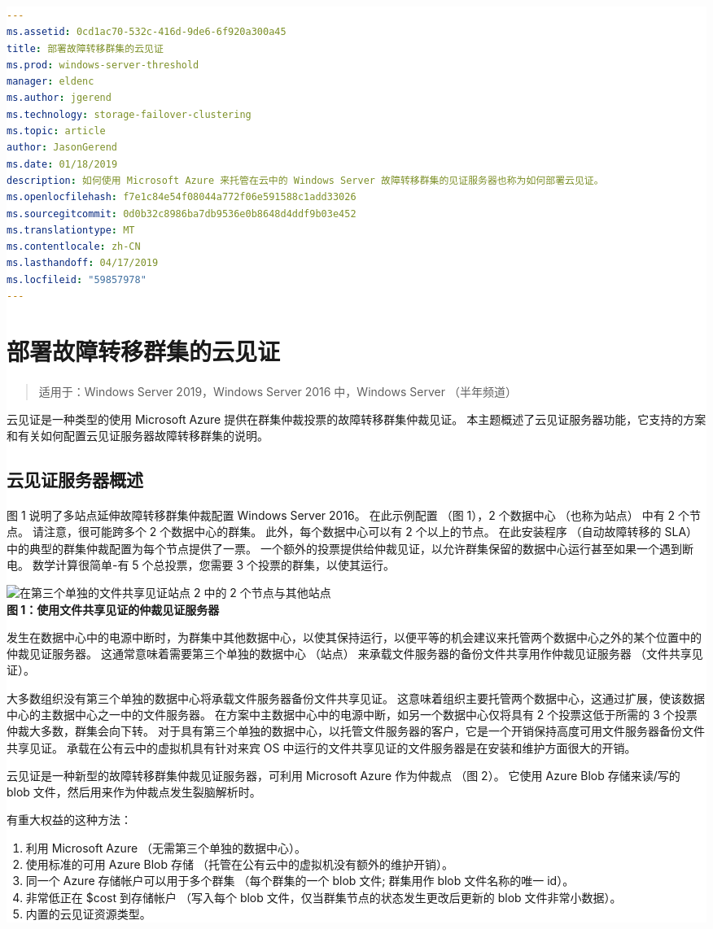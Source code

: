 ```yaml
---
ms.assetid: 0cd1ac70-532c-416d-9de6-6f920a300a45
title: 部署故障转移群集的云见证
ms.prod: windows-server-threshold
manager: eldenc
ms.author: jgerend
ms.technology: storage-failover-clustering
ms.topic: article
author: JasonGerend
ms.date: 01/18/2019
description: 如何使用 Microsoft Azure 来托管在云中的 Windows Server 故障转移群集的见证服务器也称为如何部署云见证。
ms.openlocfilehash: f7e1c84e54f08044a772f06e591588c1add33026
ms.sourcegitcommit: 0d0b32c8986ba7db9536e0b8648d4ddf9b03e452
ms.translationtype: MT
ms.contentlocale: zh-CN
ms.lasthandoff: 04/17/2019
ms.locfileid: "59857978"
---
```

# <a name="deploy-a-cloud-witness-for-a-failover-cluster"></a>部署故障转移群集的云见证

> 适用于：Windows Server 2019，Windows Server 2016 中，Windows Server （半年频道）

云见证是一种类型的使用 Microsoft Azure 提供在群集仲裁投票的故障转移群集仲裁见证。 本主题概述了云见证服务器功能，它支持的方案和有关如何配置云见证服务器故障转移群集的说明。

## <a name="CloudWitnessOverview"></a>云见证服务器概述

图 1 说明了多站点延伸故障转移群集仲裁配置 Windows Server 2016。 在此示例配置 （图 1），2 个数据中心 （也称为站点） 中有 2 个节点。 请注意，很可能跨多个 2 个数据中心的群集。 此外，每个数据中心可以有 2 个以上的节点。 在此安装程序 （自动故障转移的 SLA） 中的典型的群集仲裁配置为每个节点提供了一票。 一个额外的投票提供给仲裁见证，以允许群集保留的数据中心运行甚至如果一个遇到断电。 数学计算很简单-有 5 个总投票，您需要 3 个投票的群集，以使其运行。  

![在第三个单独的文件共享见证站点 2 中的 2 个节点与其他站点](media/Deploy-a-Cloud-Witness-for-a-Failover-Cluster/CloudWitness_1.png "文件共享见证")  
**图 1：使用文件共享见证的仲裁见证服务器**  

发生在数据中心中的电源中断时，为群集中其他数据中心，以使其保持运行，以便平等的机会建议来托管两个数据中心之外的某个位置中的仲裁见证服务器。 这通常意味着需要第三个单独的数据中心 （站点） 来承载文件服务器的备份文件共享用作仲裁见证服务器 （文件共享见证）。  

大多数组织没有第三个单独的数据中心将承载文件服务器备份文件共享见证。 这意味着组织主要托管两个数据中心，这通过扩展，使该数据中心的主数据中心之一中的文件服务器。 在方案中主数据中心中的电源中断，如另一个数据中心仅将具有 2 个投票这低于所需的 3 个投票仲裁大多数，群集会向下转。 对于具有第三个单独的数据中心，以托管文件服务器的客户，它是一个开销保持高度可用文件服务器备份文件共享见证。 承载在公有云中的虚拟机具有针对来宾 OS 中运行的文件共享见证的文件服务器是在安装和维护方面很大的开销。  

云见证是一种新型的故障转移群集仲裁见证服务器，可利用 Microsoft Azure 作为仲裁点 （图 2）。 它使用 Azure Blob 存储来读/写的 blob 文件，然后用来作为仲裁点发生裂脑解析时。  

有重大权益的这种方法：
1. 利用 Microsoft Azure （无需第三个单独的数据中心）。  
2. 使用标准的可用 Azure Blob 存储 （托管在公有云中的虚拟机没有额外的维护开销）。  
3. 同一个 Azure 存储帐户可以用于多个群集 （每个群集的一个 blob 文件; 群集用作 blob 文件名称的唯一 id）。  
4. 非常低正在 $cost 到存储帐户 （写入每个 blob 文件，仅当群集节点的状态发生更改后更新的 blob 文件非常小数据）。  
5. 内置的云见证资源类型。  
